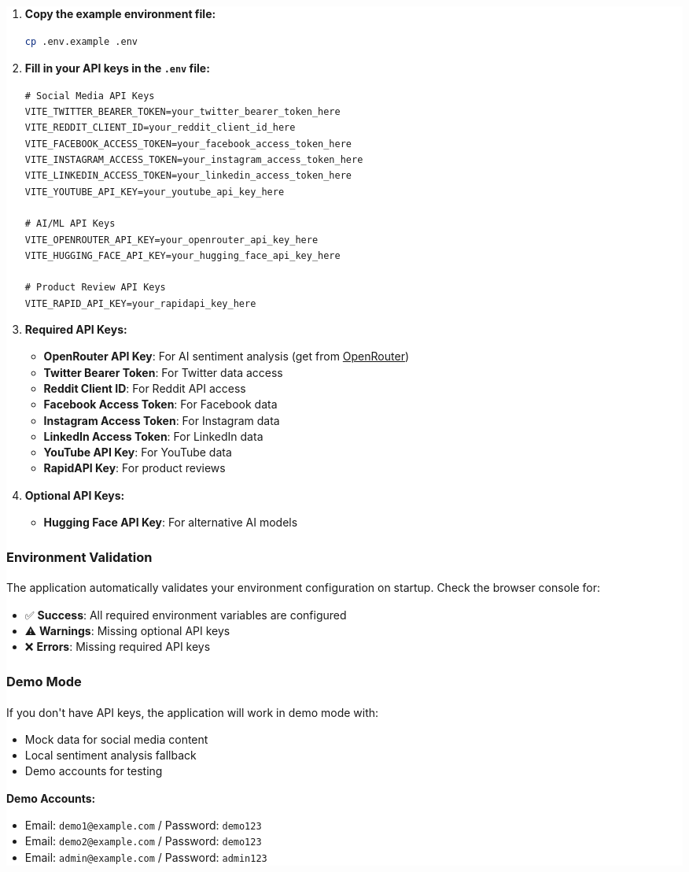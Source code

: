 1. **Copy the example environment file:**
   ```bash
   cp .env.example .env
   ```

2. **Fill in your API keys in the `.env` file:**
   ```env
   # Social Media API Keys
   VITE_TWITTER_BEARER_TOKEN=your_twitter_bearer_token_here
   VITE_REDDIT_CLIENT_ID=your_reddit_client_id_here
   VITE_FACEBOOK_ACCESS_TOKEN=your_facebook_access_token_here
   VITE_INSTAGRAM_ACCESS_TOKEN=your_instagram_access_token_here
   VITE_LINKEDIN_ACCESS_TOKEN=your_linkedin_access_token_here
   VITE_YOUTUBE_API_KEY=your_youtube_api_key_here

   # AI/ML API Keys
   VITE_OPENROUTER_API_KEY=your_openrouter_api_key_here
   VITE_HUGGING_FACE_API_KEY=your_hugging_face_api_key_here

   # Product Review API Keys
   VITE_RAPID_API_KEY=your_rapidapi_key_here
   ```

3. **Required API Keys:**
   - **OpenRouter API Key**: For AI sentiment analysis (get from [OpenRouter](https://openrouter.ai))
   - **Twitter Bearer Token**: For Twitter data access
   - **Reddit Client ID**: For Reddit API access
   - **Facebook Access Token**: For Facebook data
   - **Instagram Access Token**: For Instagram data
   - **LinkedIn Access Token**: For LinkedIn data
   - **YouTube API Key**: For YouTube data
   - **RapidAPI Key**: For product reviews

4. **Optional API Keys:**
   - **Hugging Face API Key**: For alternative AI models

### **Environment Validation**

The application automatically validates your environment configuration on startup. Check the browser console for:
- ✅ **Success**: All required environment variables are configured
- ⚠️ **Warnings**: Missing optional API keys
- ❌ **Errors**: Missing required API keys

### **Demo Mode**

If you don't have API keys, the application will work in demo mode with:
- Mock data for social media content
- Local sentiment analysis fallback
- Demo accounts for testing

**Demo Accounts:**
- Email: `demo1@example.com` / Password: `demo123`
- Email: `demo2@example.com` / Password: `demo123`
- Email: `admin@example.com` / Password: `admin123`

